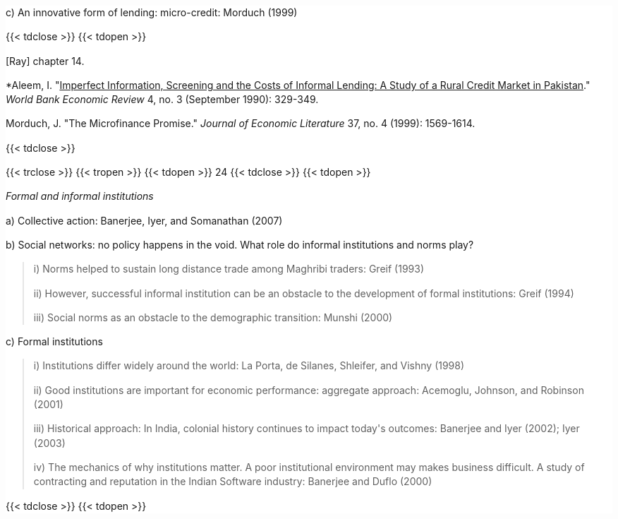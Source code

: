 c) An innovative form of lending: micro-credit: Morduch (1999)


{{< tdclose >}}
{{< tdopen >}}


\[Ray\] chapter 14.

\*Aleem, I. "[Imperfect Information, Screening and the Costs of Informal Lending: A Study of a Rural Credit Market in Pakistan](http://ideas.repec.org/a/oup/wbecrv/v4y1990i3p329-49.html)." _World Bank Economic Review_ 4, no. 3 (September 1990): 329-349.

Morduch, J. "The Microfinance Promise." _Journal of Economic Literature_ 37, no. 4 (1999): 1569-1614.


{{< tdclose >}}

{{< trclose >}}
{{< tropen >}}
{{< tdopen >}}
24
{{< tdclose >}}
{{< tdopen >}}


_Formal and informal institutions_

a) Collective action: Banerjee, Iyer, and Somanathan (2007)

b) Social networks: no policy happens in the void. What role do informal institutions and norms play?

> i) Norms helped to sustain long distance trade among Maghribi traders: Greif (1993)
> 
> ii) However, successful informal institution can be an obstacle to the development of formal institutions: Greif (1994)
> 
> iii) Social norms as an obstacle to the demographic transition: Munshi (2000)

c) Formal institutions

> i) Institutions differ widely around the world: La Porta, de Silanes, Shleifer, and Vishny (1998)
> 
> ii) Good institutions are important for economic performance: aggregate approach: Acemoglu, Johnson, and Robinson (2001)
> 
> iii) Historical approach: In India, colonial history continues to impact today's outcomes: Banerjee and Iyer (2002); Iyer (2003)
> 
> iv) The mechanics of why institutions matter. A poor institutional environment may makes business difficult. A study of contracting and reputation in the Indian Software industry: Banerjee and Duflo (2000)


{{< tdclose >}}
{{< tdopen >}}

